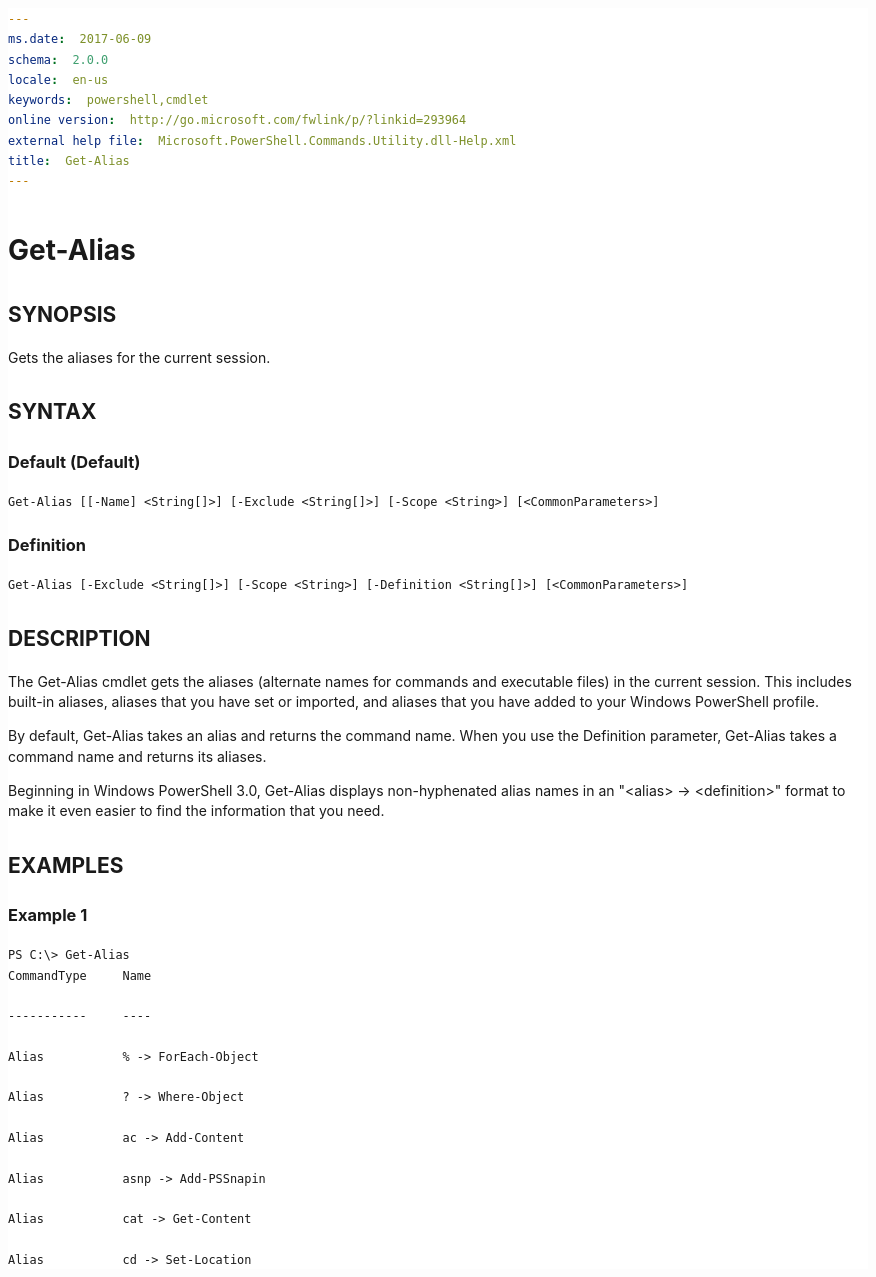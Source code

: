 ```yaml
---
ms.date:  2017-06-09
schema:  2.0.0
locale:  en-us
keywords:  powershell,cmdlet
online version:  http://go.microsoft.com/fwlink/p/?linkid=293964
external help file:  Microsoft.PowerShell.Commands.Utility.dll-Help.xml
title:  Get-Alias
---
```


# Get-Alias

## SYNOPSIS
Gets the aliases for the current session.

## SYNTAX

### Default (Default)
```
Get-Alias [[-Name] <String[]>] [-Exclude <String[]>] [-Scope <String>] [<CommonParameters>]
```

### Definition
```
Get-Alias [-Exclude <String[]>] [-Scope <String>] [-Definition <String[]>] [<CommonParameters>]
```

## DESCRIPTION
The Get-Alias cmdlet gets the aliases (alternate names for commands and executable files) in the current session.
This includes built-in aliases, aliases that you have set or imported, and aliases that you have added to your Windows PowerShell profile.

By default, Get-Alias takes an alias and returns the command name.
When you use the Definition parameter, Get-Alias takes a command name and returns its aliases.

Beginning in Windows PowerShell 3.0, Get-Alias displays non-hyphenated alias names in an "\<alias\> -\> \<definition\>" format to make it even easier to find the information that you need.

## EXAMPLES

### Example 1
```
PS C:\> Get-Alias
CommandType     Name

-----------     ----

Alias           % -> ForEach-Object

Alias           ? -> Where-Object

Alias           ac -> Add-Content

Alias           asnp -> Add-PSSnapin

Alias           cat -> Get-Content

Alias           cd -> Set-Location
```